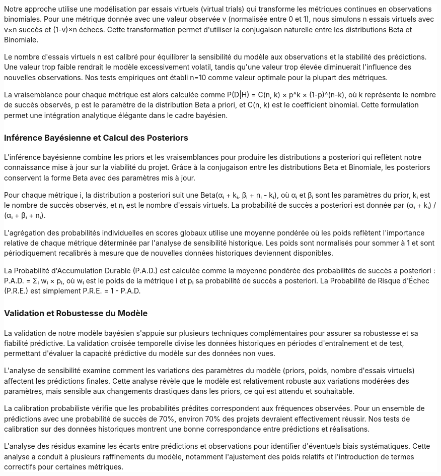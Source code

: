 Notre approche utilise une modélisation par essais virtuels (virtual trials) qui transforme les métriques continues en observations binomiales. Pour une métrique donnée avec une valeur observée v (normalisée entre 0 et 1), nous simulons n essais virtuels avec v×n succès et (1-v)×n échecs. Cette transformation permet d'utiliser la conjugaison naturelle entre les distributions Beta et Binomiale.

Le nombre d'essais virtuels n est calibré pour équilibrer la sensibilité du modèle aux observations et la stabilité des prédictions. Une valeur trop faible rendrait le modèle excessivement volatil, tandis qu'une valeur trop élevée diminuerait l'influence des nouvelles observations. Nos tests empiriques ont établi n=10 comme valeur optimale pour la plupart des métriques.

La vraisemblance pour chaque métrique est alors calculée comme P(D|H) = C(n, k) × p^k × (1-p)^(n-k), où k représente le nombre de succès observés, p est le paramètre de la distribution Beta a priori, et C(n, k) est le coefficient binomial. Cette formulation permet une intégration analytique élégante dans le cadre bayésien.

### Inférence Bayésienne et Calcul des Posteriors

L'inférence bayésienne combine les priors et les vraisemblances pour produire les distributions a posteriori qui reflètent notre connaissance mise à jour sur la viabilité du projet. Grâce à la conjugaison entre les distributions Beta et Binomiale, les posteriors conservent la forme Beta avec des paramètres mis à jour.

Pour chaque métrique i, la distribution a posteriori suit une Beta(αᵢ + kᵢ, βᵢ + nᵢ - kᵢ), où αᵢ et βᵢ sont les paramètres du prior, kᵢ est le nombre de succès observés, et nᵢ est le nombre d'essais virtuels. La probabilité de succès a posteriori est donnée par (αᵢ + kᵢ) / (αᵢ + βᵢ + nᵢ).

L'agrégation des probabilités individuelles en scores globaux utilise une moyenne pondérée où les poids reflètent l'importance relative de chaque métrique déterminée par l'analyse de sensibilité historique. Les poids sont normalisés pour sommer à 1 et sont périodiquement recalibrés à mesure que de nouvelles données historiques deviennent disponibles.

La Probabilité d'Accumulation Durable (P.A.D.) est calculée comme la moyenne pondérée des probabilités de succès a posteriori : P.A.D. = Σᵢ wᵢ × pᵢ, où wᵢ est le poids de la métrique i et pᵢ sa probabilité de succès a posteriori. La Probabilité de Risque d'Échec (P.R.E.) est simplement P.R.E. = 1 - P.A.D.

### Validation et Robustesse du Modèle

La validation de notre modèle bayésien s'appuie sur plusieurs techniques complémentaires pour assurer sa robustesse et sa fiabilité prédictive. La validation croisée temporelle divise les données historiques en périodes d'entraînement et de test, permettant d'évaluer la capacité prédictive du modèle sur des données non vues.

L'analyse de sensibilité examine comment les variations des paramètres du modèle (priors, poids, nombre d'essais virtuels) affectent les prédictions finales. Cette analyse révèle que le modèle est relativement robuste aux variations modérées des paramètres, mais sensible aux changements drastiques dans les priors, ce qui est attendu et souhaitable.

La calibration probabiliste vérifie que les probabilités prédites correspondent aux fréquences observées. Pour un ensemble de prédictions avec une probabilité de succès de 70%, environ 70% des projets devraient effectivement réussir. Nos tests de calibration sur des données historiques montrent une bonne correspondance entre prédictions et réalisations.

L'analyse des résidus examine les écarts entre prédictions et observations pour identifier d'éventuels biais systématiques. Cette analyse a conduit à plusieurs raffinements du modèle, notamment l'ajustement des poids relatifs et l'introduction de termes correctifs pour certaines métriques.
